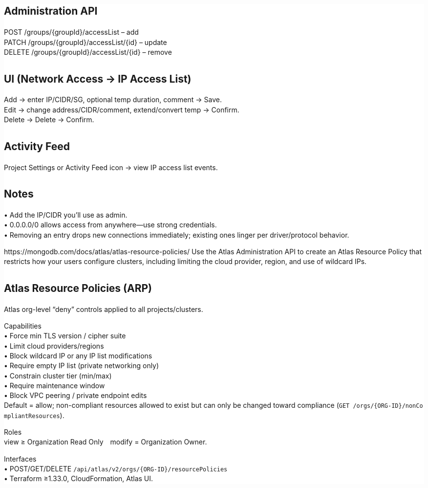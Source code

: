 ## Administration API
POST /groups/{groupId}/accessList       – add  
PATCH /groups/{groupId}/accessList/{id} – update  
DELETE /groups/{groupId}/accessList/{id} – remove

## UI (Network Access → IP Access List)
Add → enter IP/CIDR/SG, optional temp duration, comment → Save.  
Edit → change address/CIDR/comment, extend/convert temp → Confirm.  
Delete → Delete → Confirm.

## Activity Feed
Project Settings or Activity Feed icon → view IP access list events.

## Notes
• Add the IP/CIDR you’ll use as admin.  
• 0.0.0.0/0 allows access from anywhere—use strong credentials.  
• Removing an entry drops new connections immediately; existing ones linger per driver/protocol behavior.

</section>
<section>
<title>Atlas Resource Policies</title>
<url>https://mongodb.com/docs/atlas/atlas-resource-policies/</url>
<description>Use the Atlas Administration API to create an Atlas Resource Policy that restricts how your users configure clusters, including limiting the cloud provider, region, and use of wildcard IPs.</description>


# Atlas Resource Policies (ARP)

Atlas org-level “deny” controls applied to all projects/clusters.

Capabilities  
• Force min TLS version / cipher suite  
• Limit cloud providers/regions  
• Block wildcard IP or any IP list modifications  
• Require empty IP list (private networking only)  
• Constrain cluster tier (min/max)  
• Require maintenance window  
• Block VPC peering / private endpoint edits  
Default = allow; non-compliant resources allowed to exist but can only be changed toward compliance (`GET /orgs/{ORG-ID}/nonCompliantResources`).

Roles  
view ≥ Organization Read Only modify = Organization Owner.

Interfaces  
• POST/GET/DELETE `/api/atlas/v2/orgs/{ORG-ID}/resourcePolicies`  
• Terraform ≥1.33.0, CloudFormation, Atlas UI.

